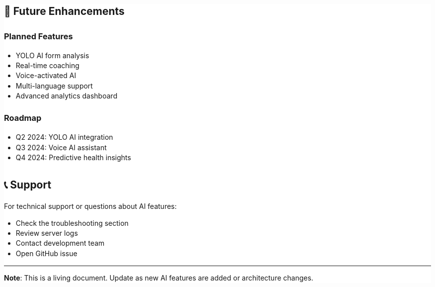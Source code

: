 ## 🔮 Future Enhancements

### Planned Features
- YOLO AI form analysis
- Real-time coaching
- Voice-activated AI
- Multi-language support
- Advanced analytics dashboard

### Roadmap
- Q2 2024: YOLO AI integration
- Q3 2024: Voice AI assistant
- Q4 2024: Predictive health insights

## 📞 Support

For technical support or questions about AI features:
- Check the troubleshooting section
- Review server logs
- Contact development team
- Open GitHub issue

---

**Note**: This is a living document. Update as new AI features are added or architecture changes.